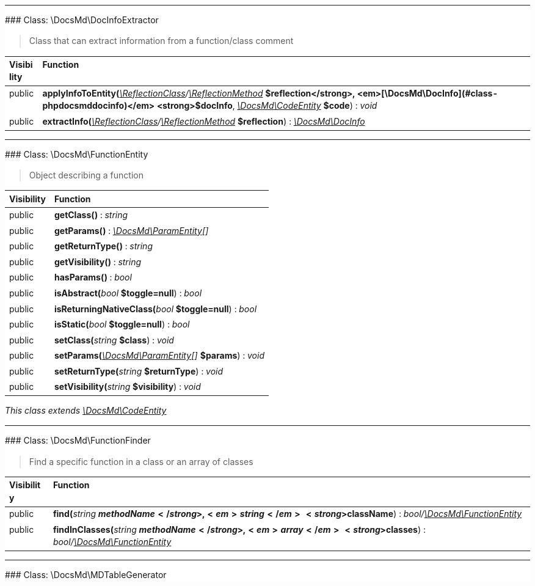 <hr /> 
### Class: \DocsMd\DocInfoExtractor

> Class that can extract information from a function/class comment

| Visibility | Function |
|:-----------|:---------|
| public | <strong>applyInfoToEntity(</strong><em>[\ReflectionClass](http://php.net/manual/en/class.reflectionclass.php)/[\ReflectionMethod](http://php.net/manual/en/class.reflectionmethod.php)</em> <strong>$reflection</strong>, <em>[\DocsMd\DocInfo](#class-phpdocsmddocinfo)</em> <strong>$docInfo</strong>, <em>[\DocsMd\CodeEntity](#class-phpdocsmdcodeentity)</em> <strong>$code</strong>)</strong> : <em>void</em> |
| public | <strong>extractInfo(</strong><em>[\ReflectionClass](http://php.net/manual/en/class.reflectionclass.php)/[\ReflectionMethod](http://php.net/manual/en/class.reflectionmethod.php)</em> <strong>$reflection</strong>)</strong> : <em>[\DocsMd\DocInfo](#class-phpdocsmddocinfo)</em> |

<hr /> 
### Class: \DocsMd\FunctionEntity

> Object describing a function

| Visibility | Function |
|:-----------|:---------|
| public | <strong>getClass()</strong> : <em>string</em> |
| public | <strong>getParams()</strong> : <em>[\DocsMd\ParamEntity](#class-phpdocsmdparamentity)[]</em> |
| public | <strong>getReturnType()</strong> : <em>string</em> |
| public | <strong>getVisibility()</strong> : <em>string</em> |
| public | <strong>hasParams()</strong> : <em>bool</em> |
| public | <strong>isAbstract(</strong><em>bool</em> <strong>$toggle=null</strong>)</strong> : <em>bool</em> |
| public | <strong>isReturningNativeClass(</strong><em>bool</em> <strong>$toggle=null</strong>)</strong> : <em>bool</em> |
| public | <strong>isStatic(</strong><em>bool</em> <strong>$toggle=null</strong>)</strong> : <em>bool</em> |
| public | <strong>setClass(</strong><em>string</em> <strong>$class</strong>)</strong> : <em>void</em> |
| public | <strong>setParams(</strong><em>[\DocsMd\ParamEntity](#class-phpdocsmdparamentity)[]</em> <strong>$params</strong>)</strong> : <em>void</em> |
| public | <strong>setReturnType(</strong><em>string</em> <strong>$returnType</strong>)</strong> : <em>void</em> |
| public | <strong>setVisibility(</strong><em>string</em> <strong>$visibility</strong>)</strong> : <em>void</em> |

*This class extends [\DocsMd\CodeEntity](#class-phpdocsmdcodeentity)*

<hr /> 
### Class: \DocsMd\FunctionFinder

> Find a specific function in a class or an array of classes

| Visibility | Function |
|:-----------|:---------|
| public | <strong>find(</strong><em>string</em> <strong>$methodName</strong>, <em>string</em> <strong>$className</strong>)</strong> : <em>bool/[\DocsMd\FunctionEntity](#class-phpdocsmdfunctionentity)</em> |
| public | <strong>findInClasses(</strong><em>string</em> <strong>$methodName</strong>, <em>array</em> <strong>$classes</strong>)</strong> : <em>bool/[\DocsMd\FunctionEntity](#class-phpdocsmdfunctionentity)</em> |

<hr /> 
### Class: \DocsMd\MDTableGenerator
